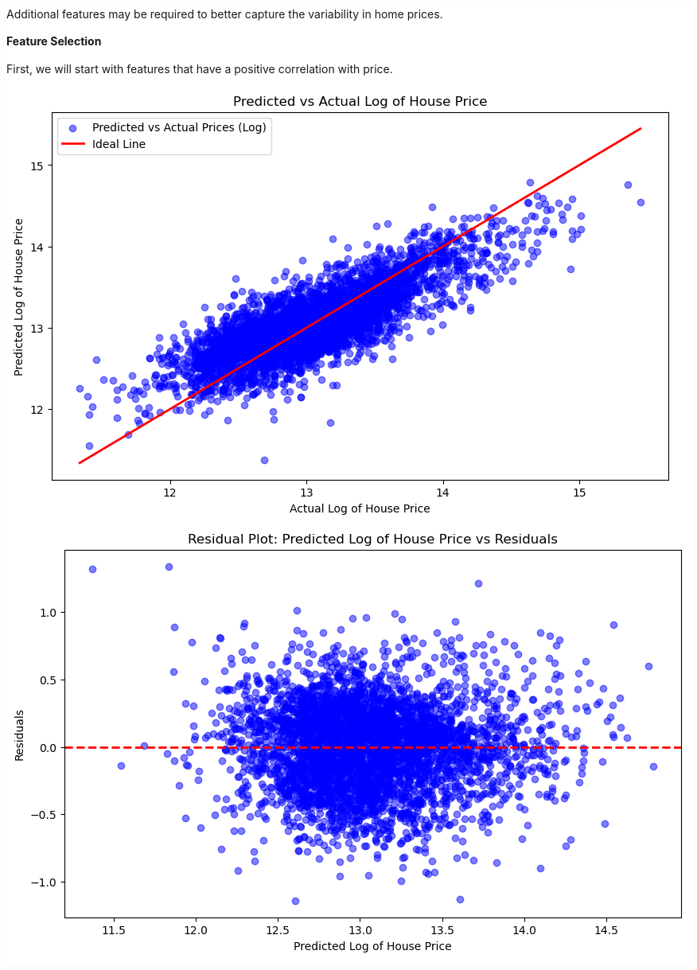 Additional features may be required to better capture the variability in home prices.


   **Feature Selection**

   First, we will start with features that have a positive correlation with price.

   ![alt text](images/image-34.png)
   ![alt text](images/image-35.png)
